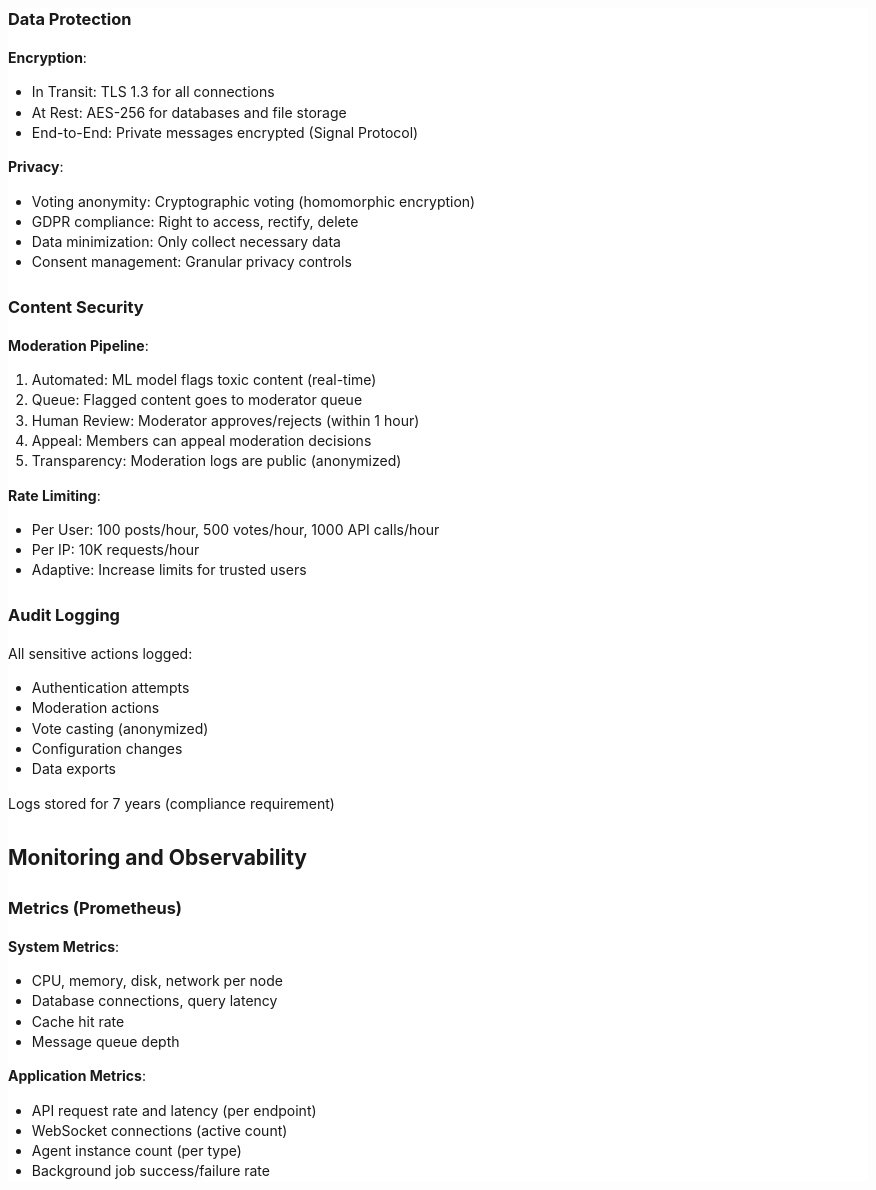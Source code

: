 ### Data Protection

**Encryption**:
- In Transit: TLS 1.3 for all connections
- At Rest: AES-256 for databases and file storage
- End-to-End: Private messages encrypted (Signal Protocol)

**Privacy**:
- Voting anonymity: Cryptographic voting (homomorphic encryption)
- GDPR compliance: Right to access, rectify, delete
- Data minimization: Only collect necessary data
- Consent management: Granular privacy controls

### Content Security

**Moderation Pipeline**:
1. Automated: ML model flags toxic content (real-time)
2. Queue: Flagged content goes to moderator queue
3. Human Review: Moderator approves/rejects (within 1 hour)
4. Appeal: Members can appeal moderation decisions
5. Transparency: Moderation logs are public (anonymized)

**Rate Limiting**:
- Per User: 100 posts/hour, 500 votes/hour, 1000 API calls/hour
- Per IP: 10K requests/hour
- Adaptive: Increase limits for trusted users

### Audit Logging

All sensitive actions logged:
- Authentication attempts
- Moderation actions
- Vote casting (anonymized)
- Configuration changes
- Data exports

Logs stored for 7 years (compliance requirement)

## Monitoring and Observability

### Metrics (Prometheus)

**System Metrics**:
- CPU, memory, disk, network per node
- Database connections, query latency
- Cache hit rate
- Message queue depth

**Application Metrics**:
- API request rate and latency (per endpoint)
- WebSocket connections (active count)
- Agent instance count (per type)
- Background job success/failure rate

